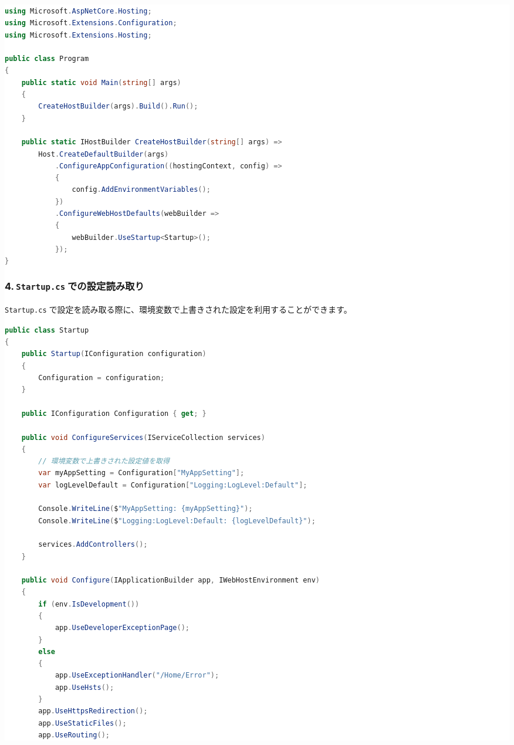 ```csharp
using Microsoft.AspNetCore.Hosting;
using Microsoft.Extensions.Configuration;
using Microsoft.Extensions.Hosting;

public class Program
{
    public static void Main(string[] args)
    {
        CreateHostBuilder(args).Build().Run();
    }

    public static IHostBuilder CreateHostBuilder(string[] args) =>
        Host.CreateDefaultBuilder(args)
            .ConfigureAppConfiguration((hostingContext, config) =>
            {
                config.AddEnvironmentVariables();
            })
            .ConfigureWebHostDefaults(webBuilder =>
            {
                webBuilder.UseStartup<Startup>();
            });
}
```

### 4. `Startup.cs` での設定読み取り
`Startup.cs` で設定を読み取る際に、環境変数で上書きされた設定を利用することができます。

```csharp
public class Startup
{
    public Startup(IConfiguration configuration)
    {
        Configuration = configuration;
    }

    public IConfiguration Configuration { get; }

    public void ConfigureServices(IServiceCollection services)
    {
        // 環境変数で上書きされた設定値を取得
        var myAppSetting = Configuration["MyAppSetting"];
        var logLevelDefault = Configuration["Logging:LogLevel:Default"];

        Console.WriteLine($"MyAppSetting: {myAppSetting}");
        Console.WriteLine($"Logging:LogLevel:Default: {logLevelDefault}");

        services.AddControllers();
    }

    public void Configure(IApplicationBuilder app, IWebHostEnvironment env)
    {
        if (env.IsDevelopment())
        {
            app.UseDeveloperExceptionPage();
        }
        else
        {
            app.UseExceptionHandler("/Home/Error");
            app.UseHsts();
        }
        app.UseHttpsRedirection();
        app.UseStaticFiles();
        app.UseRouting();
```